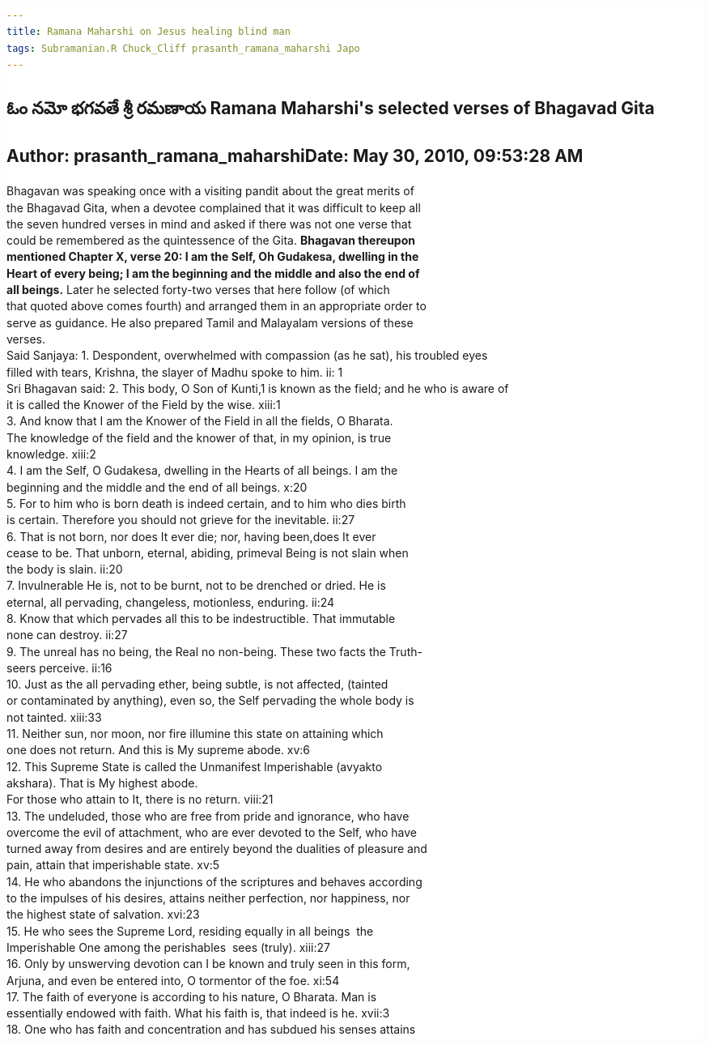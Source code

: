 ```yaml
--- 
title: Ramana Maharshi on Jesus healing blind man   
tags: Subramanian.R Chuck_Cliff prasanth_ramana_maharshi Japo  
---  
```

## ఓం నమో భగవతే శ్రీ రమణాయ Ramana Maharshi's selected verses of Bhagavad Gita  
Author: prasanth_ramana_maharshiDate: May 30, 2010, 09:53:28 AM  
---  
Bhagavan was speaking once with a visiting pandit about the great merits of  
the Bhagavad Gita, when a devotee complained that it was difficult to keep all  
the seven hundred verses in mind and asked if there was not one verse that  
could be remembered as the quintessence of the Gita. **Bhagavan thereupon  
mentioned Chapter X, verse 20: I am the Self, Oh Gudakesa, dwelling in the  
Heart of every being; I am the beginning and the middle and also the end of  
all beings.** Later he selected forty-two verses that here follow (of which  
that quoted above comes fourth) and arranged them in an appropriate order to  
serve as guidance. He also prepared Tamil and Malayalam versions of these  
verses.   
Said Sanjaya: 1\. Despondent, overwhelmed with compassion (as he sat), his troubled eyes  
filled with tears, Krishna, the slayer of Madhu spoke to him. ii: 1   
Sri Bhagavan said: 2\. This body, O Son of Kunti,1 is known as the field; and he who is aware of  
it is called the Knower of the Field by the wise. xiii:1   
3\. And know that I am the Knower of the Field in all the fields, O Bharata.  
The knowledge of the field and the knower of that, in my opinion, is true  
knowledge. xiii:2   
4\. I am the Self, O Gudakesa, dwelling in the Hearts of all beings. I am the  
beginning and the middle and the end of all beings. x:20   
5\. For to him who is born death is indeed certain, and to him who dies birth  
is certain. Therefore you should not grieve for the inevitable. ii:27   
6\. That is not born, nor does It ever die; nor, having been,does It ever  
cease to be. That unborn, eternal, abiding, primeval Being is not slain when  
the body is slain. ii:20   
7\. Invulnerable He is, not to be burnt, not to be drenched or dried. He is  
eternal, all pervading, changeless, motionless, enduring. ii:24   
8\. Know that which pervades all this to be indestructible. That immutable  
none can destroy. ii:27   
9\. The unreal has no being, the Real no non-being. These two facts the Truth-  
seers perceive. ii:16   
10\. Just as the all pervading ether, being subtle, is not affected, (tainted  
or contaminated by anything), even so, the Self pervading the whole body is  
not tainted. xiii:33   
11\. Neither sun, nor moon, nor fire illumine this state on attaining which  
one does not return. And this is My supreme abode. xv:6   
12\. This Supreme State is called the Unmanifest Imperishable (avyakto  
akshara). That is My highest abode.   
For those who attain to It, there is no return. viii:21   
13\. The undeluded, those who are free from pride and ignorance, who have  
overcome the evil of attachment, who are ever devoted to the Self, who have  
turned away from desires and are entirely beyond the dualities of pleasure and  
pain, attain that imperishable state. xv:5   
14\. He who abandons the injunctions of the scriptures and behaves according  
to the impulses of his desires, attains neither perfection, nor happiness, nor  
the highest state of salvation. xvi:23   
15\. He who sees the Supreme Lord, residing equally in all beings  the  
Imperishable One among the perishables  sees (truly). xiii:27   
16\. Only by unswerving devotion can I be known and truly seen in this form,  
Arjuna, and even be entered into, O tormentor of the foe. xi:54   
17\. The faith of everyone is according to his nature, O Bharata. Man is  
essentially endowed with faith. What his faith is, that indeed is he. xvii:3   
18\. One who has faith and concentration and has subdued his senses attains  